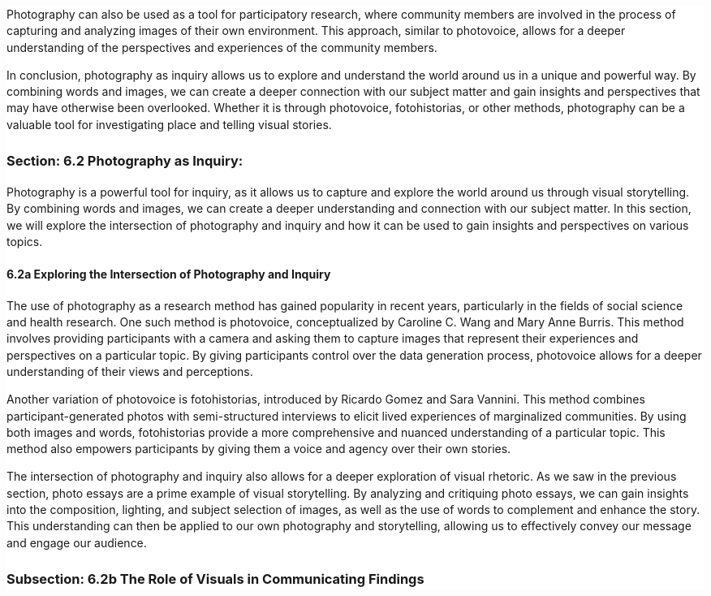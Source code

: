 

Photography can also be used as a tool for participatory research, where community members are involved in the process of capturing and analyzing images of their own environment. This approach, similar to photovoice, allows for a deeper understanding of the perspectives and experiences of the community members.



In conclusion, photography as inquiry allows us to explore and understand the world around us in a unique and powerful way. By combining words and images, we can create a deeper connection with our subject matter and gain insights and perspectives that may have otherwise been overlooked. Whether it is through photovoice, fotohistorias, or other methods, photography can be a valuable tool for investigating place and telling visual stories.





### Section: 6.2 Photography as Inquiry:



Photography is a powerful tool for inquiry, as it allows us to capture and explore the world around us through visual storytelling. By combining words and images, we can create a deeper understanding and connection with our subject matter. In this section, we will explore the intersection of photography and inquiry and how it can be used to gain insights and perspectives on various topics.



#### 6.2a Exploring the Intersection of Photography and Inquiry



The use of photography as a research method has gained popularity in recent years, particularly in the fields of social science and health research. One such method is photovoice, conceptualized by Caroline C. Wang and Mary Anne Burris. This method involves providing participants with a camera and asking them to capture images that represent their experiences and perspectives on a particular topic. By giving participants control over the data generation process, photovoice allows for a deeper understanding of their views and perceptions.



Another variation of photovoice is fotohistorias, introduced by Ricardo Gomez and Sara Vannini. This method combines participant-generated photos with semi-structured interviews to elicit lived experiences of marginalized communities. By using both images and words, fotohistorias provide a more comprehensive and nuanced understanding of a particular topic. This method also empowers participants by giving them a voice and agency over their own stories.



The intersection of photography and inquiry also allows for a deeper exploration of visual rhetoric. As we saw in the previous section, photo essays are a prime example of visual storytelling. By analyzing and critiquing photo essays, we can gain insights into the composition, lighting, and subject selection of images, as well as the use of words to complement and enhance the story. This understanding can then be applied to our own photography and storytelling, allowing us to effectively convey our message and engage our audience.



### Subsection: 6.2b The Role of Visuals in Communicating Findings
